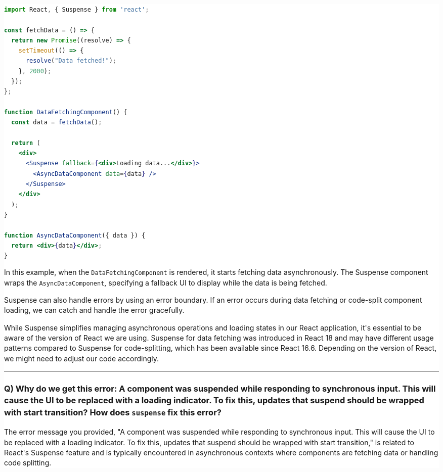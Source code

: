 ```jsx
import React, { Suspense } from 'react';

const fetchData = () => {
  return new Promise((resolve) => {
    setTimeout(() => {
      resolve("Data fetched!");
    }, 2000);
  });
};

function DataFetchingComponent() {
  const data = fetchData();

  return (
    <div>
      <Suspense fallback={<div>Loading data...</div>}>
        <AsyncDataComponent data={data} />
      </Suspense>
    </div>
  );
}

function AsyncDataComponent({ data }) {
  return <div>{data}</div>;
}
```

In this example, when the `DataFetchingComponent` is rendered, it starts fetching data asynchronously. The Suspense component wraps the `AsyncDataComponent`, specifying a fallback UI to display while the data is being fetched.

Suspense can also handle errors by using an error boundary. If an error occurs during data fetching or code-split component loading, we can catch and handle the error gracefully.

While Suspense simplifies managing asynchronous operations and loading states in our React application, it's essential to be aware of the version of React we are using. Suspense for data fetching was introduced in React 18 and may have different usage patterns compared to Suspense for code-splitting, which has been available since React 16.6. Depending on the version of React, we might need to adjust our code accordingly.

---

### Q) Why do we get this error: A component was suspended while responding to synchronous input. This will cause the UI to be replaced with a loading indicator. To fix this, updates that suspend should be wrapped with start transition? How does `suspense` fix this error?

The error message you provided, "A component was suspended while responding to synchronous input. This will cause the UI to be replaced with a loading indicator. To fix this, updates that suspend should be wrapped with start transition," is related to React's Suspense feature and is typically encountered in asynchronous contexts where components are fetching data or handling code splitting.
